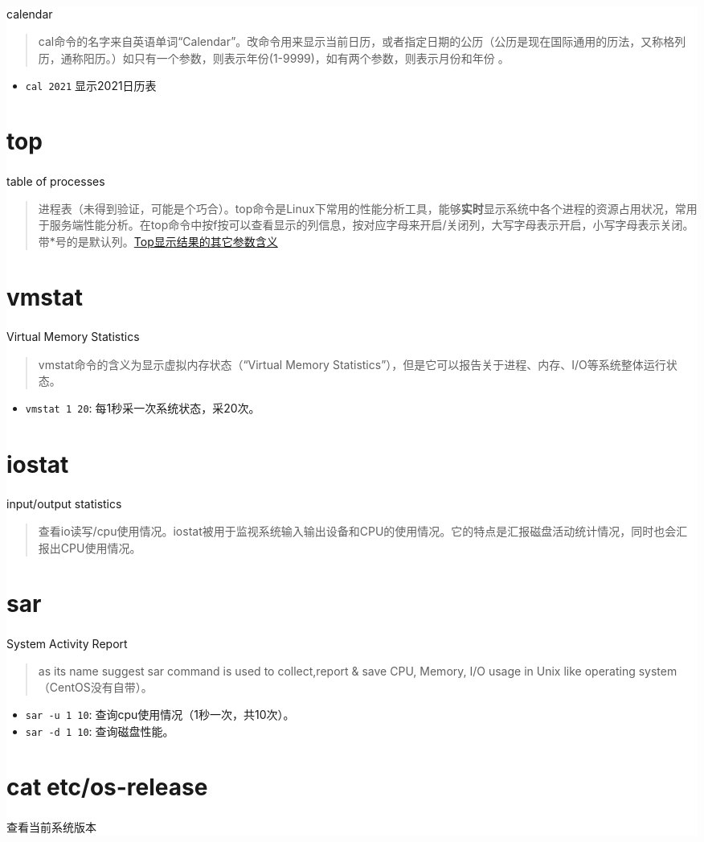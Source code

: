 calendar

> cal命令的名字来自英语单词“Calendar”。改命令用来显示当前日历，或者指定日期的公历（公历是现在国际通用的历法，又称格列历，通称阳历。）如只有一个参数，则表示年份(1-9999)，如有两个参数，则表示月份和年份 。

* `cal 2021` 显示2021日历表

# top

table of processes

> 进程表（未得到验证，可能是个巧合）。top命令是Linux下常用的性能分析工具，能够**实时**显示系统中各个进程的资源占用状况，常用于服务端性能分析。在top命令中按f按可以查看显示的列信息，按对应字母来开启/关闭列，大写字母表示开启，小写字母表示关闭。带*号的是默认列。[Top显示结果的其它参数含义](https://stackoverflow.com/questions/26004507/what-do-top-cpu-abbreviations-mean/26004656)

# vmstat

Virtual Memory Statistics

> vmstat命令的含义为显示虚拟内存状态（“Virtual Memory Statistics”），但是它可以报告关于进程、内存、I/O等系统整体运行状态。

* `vmstat 1 20`: 每1秒采⼀次系统状态，采20次。

# iostat

input/output statistics

> 查看io读写/cpu使⽤情况。iostat被用于监视系统输入输出设备和CPU的使用情况。它的特点是汇报磁盘活动统计情况，同时也会汇报出CPU使用情况。

# sar

System Activity Report

> as its name suggest sar command is used to collect,report & save CPU, Memory, I/O usage in Unix like operating system（CentOS没有自带）。

*  `sar -u 1 10`: 查询cpu使⽤情况（1秒⼀次，共10次）。
* `sar -d 1 10`:  查询磁盘性能。

# cat etc/os-release

查看当前系统版本